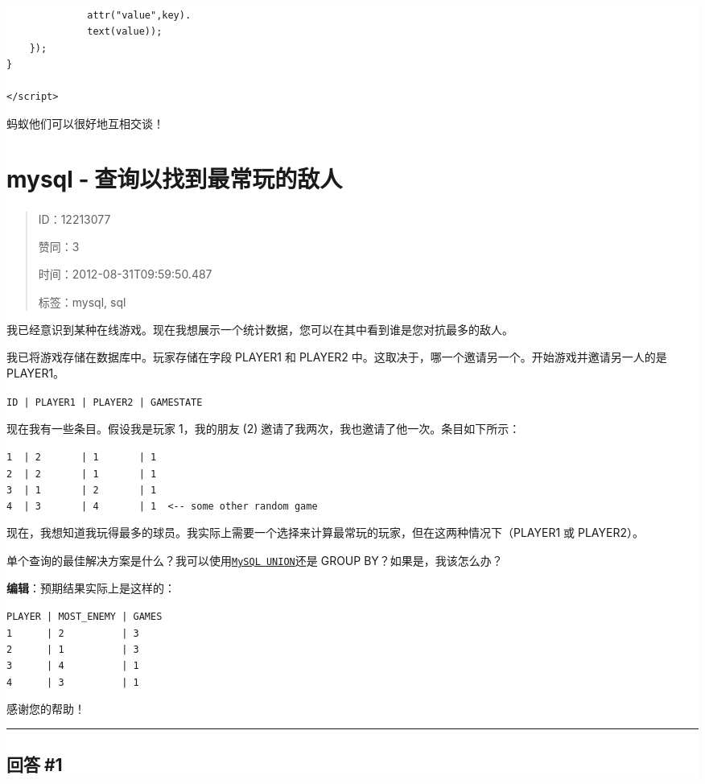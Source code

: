 ```
              attr("value",key).
              text(value)); 
    });
}

</script> 
```

蚂蚁他们可以很好地互相交谈！

# mysql - 查询以找到最常玩的敌人

> ID：12213077
> 
> 赞同：3
> 
> 时间：2012-08-31T09:59:50.487
> 
> 标签：mysql, sql

我已经意识到某种在线游戏。现在我想展示一个统计数据，您可以在其中看到谁是您对抗最多的敌人。

我已将游戏存储在数据库中。玩家存储在字段 PLAYER1 和 PLAYER2 中。这取决于，哪一个邀请另一个。开始游戏并邀请另一人的是PLAYER1。

```
ID | PLAYER1 | PLAYER2 | GAMESTATE 
```

现在我有一些条目。假设我是玩家 1，我的朋友 (2) 邀请了我两次，我也邀请了他一次。条目如下所示：

```
1  | 2       | 1       | 1
2  | 2       | 1       | 1
3  | 1       | 2       | 1
4  | 3       | 4       | 1  <-- some other random game 
```

现在，我想知道我玩得最多的球员。我实际上需要一个选择来计算最常玩的玩家，但在这两种情况下（PLAYER1 或 PLAYER2）。

单个查询的最佳解决方案是什么？我可以使用[`MySQL UNION`](http://dev.mysql.com/doc/refman/5.1/de/union.html)还是 GROUP BY？如果是，我该怎么办？

**编辑**：预期结果实际上是这样的：

```
PLAYER | MOST_ENEMY | GAMES
1      | 2          | 3
2      | 1          | 3
3      | 4          | 1
4      | 3          | 1 
```

感谢您的帮助！

* * *

## 回答 #1
